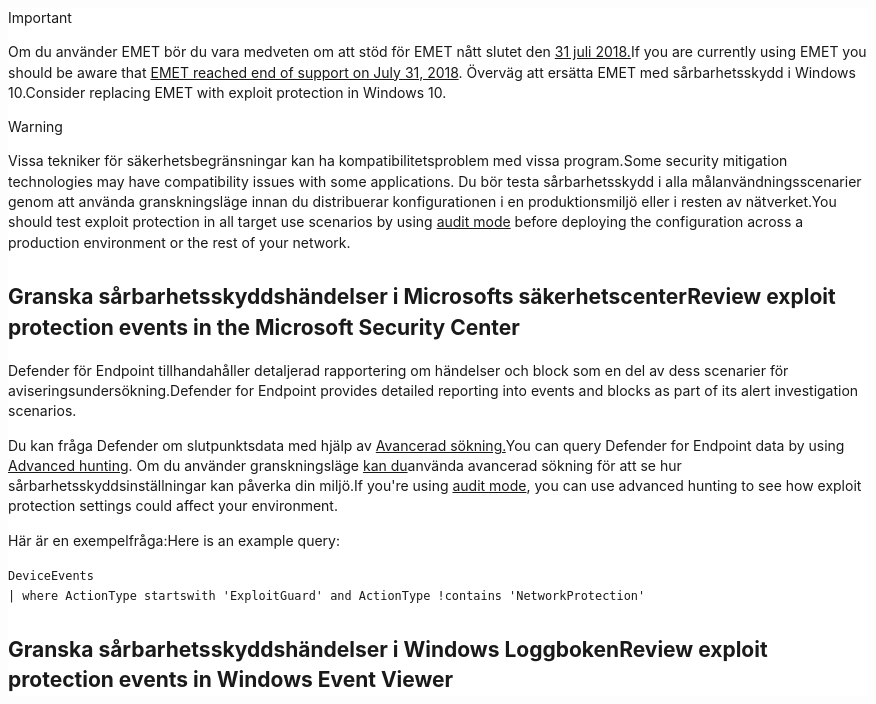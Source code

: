 > [!IMPORTANT]
> <span data-ttu-id="78be4-123">Om du använder EMET bör du vara medveten om att stöd för EMET nått slutet den [31 juli 2018.](https://blogs.technet.microsoft.com/srd/2016/11/03/beyond-emet/)</span><span class="sxs-lookup"><span data-stu-id="78be4-123">If you are currently using EMET you should be aware that [EMET reached end of support on July 31, 2018](https://blogs.technet.microsoft.com/srd/2016/11/03/beyond-emet/).</span></span> <span data-ttu-id="78be4-124">Överväg att ersätta EMET med sårbarhetsskydd i Windows 10.</span><span class="sxs-lookup"><span data-stu-id="78be4-124">Consider replacing EMET with exploit protection in Windows 10.</span></span>

> [!WARNING]
> <span data-ttu-id="78be4-125">Vissa tekniker för säkerhetsbegränsningar kan ha kompatibilitetsproblem med vissa program.</span><span class="sxs-lookup"><span data-stu-id="78be4-125">Some security mitigation technologies may have compatibility issues with some applications.</span></span> <span data-ttu-id="78be4-126">Du bör testa sårbarhetsskydd i alla [](audit-windows-defender.md) målanvändningsscenarier genom att använda granskningsläge innan du distribuerar konfigurationen i en produktionsmiljö eller i resten av nätverket.</span><span class="sxs-lookup"><span data-stu-id="78be4-126">You should test exploit protection in all target use scenarios by using [audit mode](audit-windows-defender.md) before deploying the configuration across a production environment or the rest of your network.</span></span>

## <a name="review-exploit-protection-events-in-the-microsoft-security-center"></a><span data-ttu-id="78be4-127">Granska sårbarhetsskyddshändelser i Microsofts säkerhetscenter</span><span class="sxs-lookup"><span data-stu-id="78be4-127">Review exploit protection events in the Microsoft Security Center</span></span>

<span data-ttu-id="78be4-128">Defender för Endpoint tillhandahåller detaljerad rapportering om händelser och block som en del av dess scenarier för aviseringsundersökning.</span><span class="sxs-lookup"><span data-stu-id="78be4-128">Defender for Endpoint provides detailed reporting into events and blocks as part of its alert investigation scenarios.</span></span>

<span data-ttu-id="78be4-129">Du kan fråga Defender om slutpunktsdata med hjälp av [Avancerad sökning.](https://docs.microsoft.com/microsoft-365/security/defender-endpoint/advanced-hunting-overview)</span><span class="sxs-lookup"><span data-stu-id="78be4-129">You can query Defender for Endpoint data by using [Advanced hunting](https://docs.microsoft.com/microsoft-365/security/defender-endpoint/advanced-hunting-overview).</span></span> <span data-ttu-id="78be4-130">Om du använder granskningsläge [kan du](audit-windows-defender.md)använda avancerad sökning för att se hur sårbarhetsskyddsinställningar kan påverka din miljö.</span><span class="sxs-lookup"><span data-stu-id="78be4-130">If you're using [audit mode](audit-windows-defender.md), you can use advanced hunting to see how exploit protection settings could affect your environment.</span></span>

<span data-ttu-id="78be4-131">Här är en exempelfråga:</span><span class="sxs-lookup"><span data-stu-id="78be4-131">Here is an example query:</span></span>

```kusto
DeviceEvents
| where ActionType startswith 'ExploitGuard' and ActionType !contains 'NetworkProtection'
```

## <a name="review-exploit-protection-events-in-windows-event-viewer"></a><span data-ttu-id="78be4-132">Granska sårbarhetsskyddshändelser i Windows Loggboken</span><span class="sxs-lookup"><span data-stu-id="78be4-132">Review exploit protection events in Windows Event Viewer</span></span>
